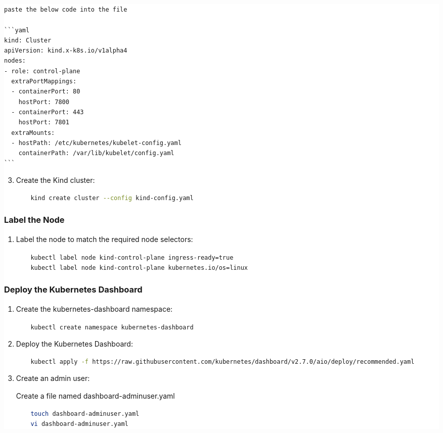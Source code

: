     paste the below code into the file

    ```yaml
    kind: Cluster
    apiVersion: kind.x-k8s.io/v1alpha4
    nodes:
    - role: control-plane
      extraPortMappings:
      - containerPort: 80
        hostPort: 7800
      - containerPort: 443
        hostPort: 7801
      extraMounts:
      - hostPath: /etc/kubernetes/kubelet-config.yaml
        containerPath: /var/lib/kubelet/config.yaml
    ```

3. Create the Kind cluster:

    ```bash
        kind create cluster --config kind-config.yaml
    ```

###  Label the Node

1. Label the node to match the required node selectors:

    ```bash
        kubectl label node kind-control-plane ingress-ready=true
        kubectl label node kind-control-plane kubernetes.io/os=linux
    ```

### Deploy the Kubernetes Dashboard

1. Create the kubernetes-dashboard namespace:

    ```bash
        kubectl create namespace kubernetes-dashboard
    ```

2. Deploy the Kubernetes Dashboard:

    ```bash
        kubectl apply -f https://raw.githubusercontent.com/kubernetes/dashboard/v2.7.0/aio/deploy/recommended.yaml
    ```

3. Create an admin user:

    Create a file named dashboard-adminuser.yaml

    ```bash
        touch dashboard-adminuser.yaml
        vi dashboard-adminuser.yaml
    ```
